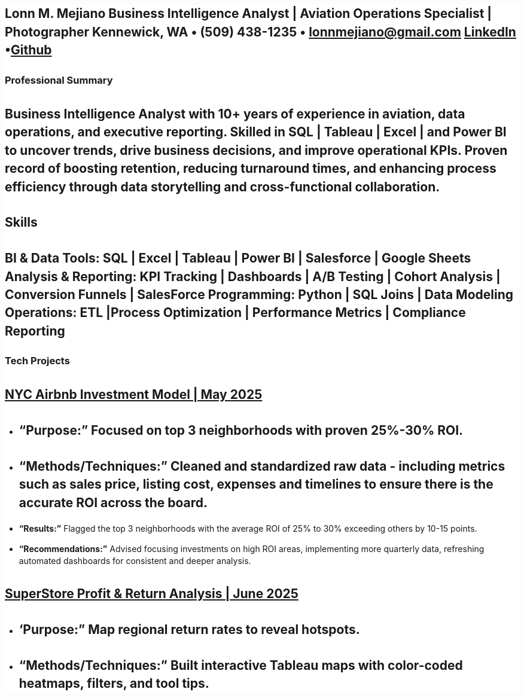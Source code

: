 ## **Lonn M. Mejiano** Business Intelligence Analyst | Aviation Operations Specialist | Photographer Kennewick, WA • (509) 438-1235 • [lonnmejiano@gmail.com](mailto:lonnmejiano@gmail.com) [LinkedIn](https://www.linkedin.com/) •[Github](https://github.com/lonnmejiano/lonnmejiano-data-bia.git) 

### **Professional Summary**

## Business Intelligence Analyst with 10+ years of experience in aviation, data operations, and executive reporting. Skilled in SQL | Tableau | Excel | and Power BI to uncover trends, drive business decisions, and improve operational KPIs. Proven record of boosting retention, reducing turnaround times, and enhancing process efficiency through data storytelling and cross-functional collaboration.

## **Skills**

## **BI & Data Tools:** SQL | Excel | Tableau | Power BI | Salesforce | Google Sheets **Analysis & Reporting:** KPI Tracking | Dashboards | A/B Testing | Cohort Analysis | Conversion Funnels | SalesForce **Programming:** Python | SQL Joins | Data Modeling **Operations:** ETL |Process Optimization | Performance Metrics | Compliance Reporting 

### **Tech Projects**

## [**NYC Airbnb Investment Model | May 2025**](https://github.com/lonnmejiano/airbnb-manhattan)

* ## **“Purpose:”** Focused on top 3 neighborhoods with proven 25%-30% ROI.

* ## **“Methods/Techniques:”** Cleaned and standardized raw data \- including metrics such as sales price, listing cost, expenses and timelines to ensure there is the accurate ROI across the board.

* **“Results:”** Flagged the top 3 neighborhoods with the average ROI of 25% to 30% exceeding others by 10-15 points.  
* **“Recommendations:”** Advised focusing investments on high ROI areas, implementing more quarterly data, refreshing automated dashboards for consistent and deeper analysis.

## [**SuperStore Profit & Return Analysis | June 2025**](https://github.com/lonnmejiano/superstore-profit-loss-analysis)

* ## **‘Purpose:”** Map regional return rates to reveal hotspots.

* ## **“Methods/Techniques:”** Built interactive Tableau maps with color-coded heatmaps, filters, and tool tips.

